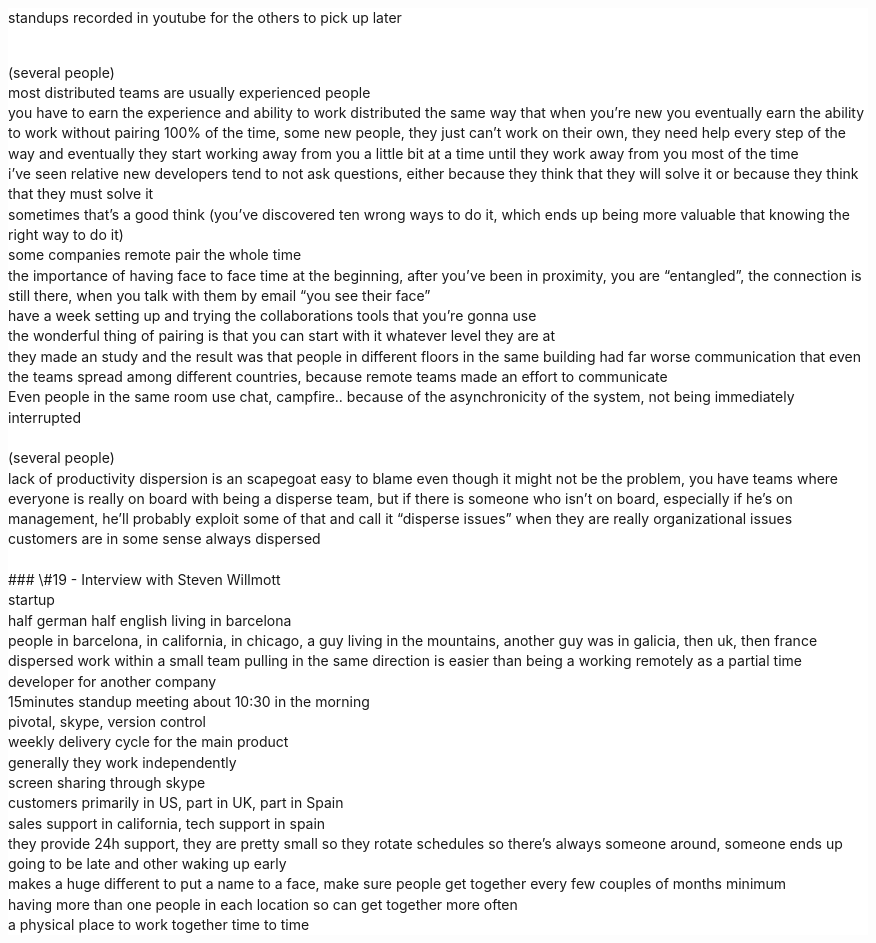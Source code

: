 standups recorded in youtube for the others to pick up later<br />

<br />
(several people)<br />
most distributed teams are usually experienced people<br />
you have to earn the experience and ability to work distributed the same way that when you’re new you eventually earn the ability to work without pairing 100% of the time, some new people, they just can’t work on their own, they need help every step of the way and eventually they start working away from you a little bit at a time until they work away from you most of the time<br />
i’ve seen relative new developers tend to not ask questions, either because they think that they will solve it or because they think that they must solve it<br />
sometimes that’s a good think (you’ve discovered ten wrong ways to do it, which ends up being more valuable that knowing the right way to do it)<br />
some companies remote pair the whole time<br />
the importance of having face to face time at the beginning, after you’ve been in proximity, you are “entangled”, the connection is still there, when you talk with them by email “you see their face”<br />
have a week setting up and trying the collaborations tools that you’re gonna use<br />
the wonderful thing of pairing is that you can start with it whatever level they are at<br />
they made an study and the result was that people in different floors in the same building had far worse communication that even the teams spread among different countries, because remote teams made an effort to communicate<br />
Even people in the same room use chat, campfire.. because of the asynchronicity of the system, not being immediately interrupted<br />

<br />
(several people)<br />
lack of productivity dispersion is an scapegoat easy to blame even though it might not be the problem, you have teams where everyone is really on board with being a disperse team, but if there is someone who isn’t on board, especially if he’s on management, he’ll probably exploit some of that and call it “disperse issues” when they are really organizational issues<br />
customers are in some sense always dispersed <br />

<br />
### \#19 - Interview with Steven Willmott<br />
startup<br />
half german half english living in barcelona <br />
people in barcelona, in california, in chicago, a guy living in the mountains, another guy was in galicia, then uk, then france<br />
dispersed work within a small team pulling in the same direction is easier than being a working remotely as a partial time developer for another company<br />
15minutes standup meeting about 10:30 in the morning<br />
pivotal, skype, version control<br />
weekly delivery cycle for the main product<br />
generally they work independently<br />
screen sharing through skype<br />
customers primarily in US, part in UK, part in Spain<br />
sales support in california, tech support in spain<br />
they provide 24h support, they are pretty small so they rotate schedules so there’s always someone around, someone ends up going to be late and other waking up early<br />
makes a huge different to put a name to a face, make sure people get together every few couples of months minimum<br />
having more than one people in each location so can get together more often<br />
a physical place to work together time to time<br />
